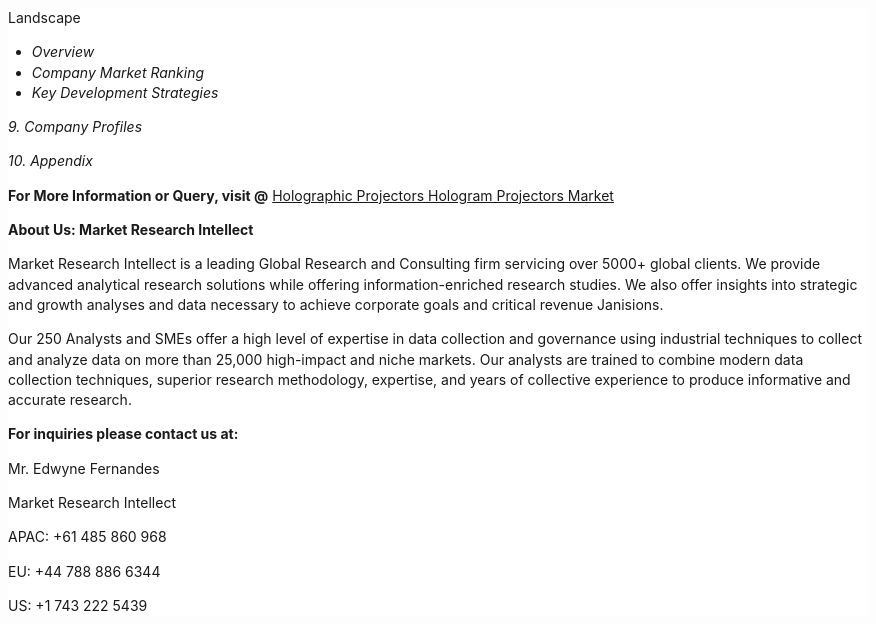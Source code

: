 Landscape</span></em></p><ul><li><em><span class="">Overview</span></em></li><li><em><span class="">Company Market Ranking</span></em></li><li><em><span class="">Key Development Strategies</span></em></li></ul><p><em><span class="font-[700]">9. Company Profiles</span></em></p><p><em><span class="font-[700]">10. Appendix</span></em></p><p><span class="font-[700]"><strong>For More Information or Query, visit&nbsp;@</strong>&nbsp;</span><span class="font-[700]"><a href="https://www.marketresearchintellect.com/product/global-holographic-projectors-hologram-projectors-market-size-and-forecast/?utm_source=Linkedin&utm_medium=808" target="_blank" data-tracking-control-name="article-ssr-frontend-pulse_little-text-block" data-tracking-will-navigate="" data-test-link="">Holographic Projectors Hologram Projectors Market</a></span></p><p><strong><span class="font-[700]">About Us: Market Research Intellect</span></strong></p><p><span class="">Market Research Intellect is a leading Global Research and Consulting firm servicing over 5000+ global clients. We provide advanced analytical research solutions while offering information-enriched research studies.&nbsp;</span>We also offer insights into strategic and growth analyses and data necessary to achieve corporate goals and critical revenue Janisions.</p><p><span class="">Our 250 Analysts and SMEs offer a high level of expertise in data collection and governance using industrial techniques to collect and analyze data on more than 25,000 high-impact and niche markets. Our analysts are trained to combine modern data collection techniques, superior research methodology, expertise, and years of collective experience to produce informative and accurate research.</span></p><p><strong>For inquiries please contact us at:</strong></p><p>Mr. Edwyne Fernandes</p><p>Market Research Intellect</p><p>APAC: +61 485 860 968</p><p>EU: +44 788 886 6344</p><p>US: +1 743 222 5439</p>
